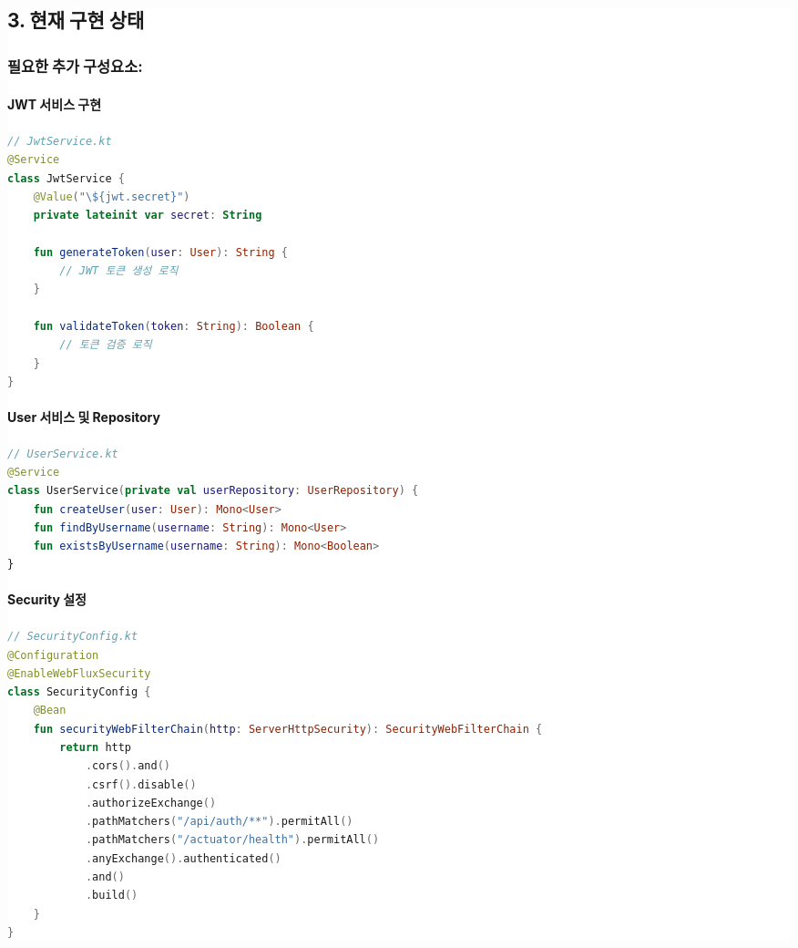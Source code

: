 ## 3. 현재 구현 상태

### 필요한 추가 구성요소:

#### JWT 서비스 구현
```kotlin
// JwtService.kt
@Service
class JwtService {
    @Value("\${jwt.secret}")
    private lateinit var secret: String
    
    fun generateToken(user: User): String {
        // JWT 토큰 생성 로직
    }
    
    fun validateToken(token: String): Boolean {
        // 토큰 검증 로직
    }
}
```

#### User 서비스 및 Repository
```kotlin
// UserService.kt
@Service
class UserService(private val userRepository: UserRepository) {
    fun createUser(user: User): Mono<User>
    fun findByUsername(username: String): Mono<User>
    fun existsByUsername(username: String): Mono<Boolean>
}
```

#### Security 설정
```kotlin
// SecurityConfig.kt
@Configuration
@EnableWebFluxSecurity
class SecurityConfig {
    @Bean
    fun securityWebFilterChain(http: ServerHttpSecurity): SecurityWebFilterChain {
        return http
            .cors().and()
            .csrf().disable()
            .authorizeExchange()
            .pathMatchers("/api/auth/**").permitAll()
            .pathMatchers("/actuator/health").permitAll()
            .anyExchange().authenticated()
            .and()
            .build()
    }
}
```
